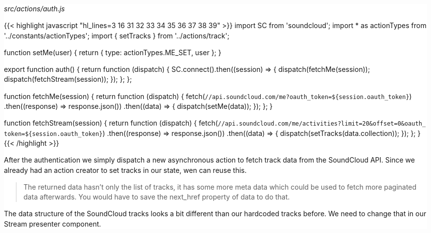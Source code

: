 *src/actions/auth.js*

{{< highlight javascript "hl_lines=3 16 31 32 33 34 35 36 37 38 39" >}}
import SC from 'soundcloud';
import * as actionTypes from '../constants/actionTypes';
import { setTracks } from '../actions/track';

function setMe(user) {
  return {
    type: actionTypes.ME_SET,
    user
  };
}

export function auth() {
  return function (dispatch) {
    SC.connect().then((session) => {
      dispatch(fetchMe(session));
      dispatch(fetchStream(session));
    });
  };
};

function fetchMe(session) {
    return function (dispatch) {
      fetch(`//api.soundcloud.com/me?oauth_token=${session.oauth_token}`)
        .then((response) => response.json())
        .then((data) => {
          dispatch(setMe(data));
        });
    };
}

function fetchStream(session) {
  return function (dispatch) {
    fetch(`//api.soundcloud.com/me/activities?limit=20&offset=0&oauth_token=${session.oauth_token}`)
      .then((response) => response.json())
      .then((data) => {
        dispatch(setTracks(data.collection));
      });
  };
}
{{< /highlight >}}

After the authentication we simply dispatch a new asynchronous action to fetch track data from the SoundCloud API. Since we already had an action creator to set tracks in our state, wen can reuse this.

> The returned data hasn’t only the list of tracks, it has some more meta data which could be used to fetch more paginated data afterwards. You would have to save the next_href property of data to do that.

The data structure of the SoundCloud tracks looks a bit different than our hardcoded tracks before. We need to change that in our Stream presenter component.

